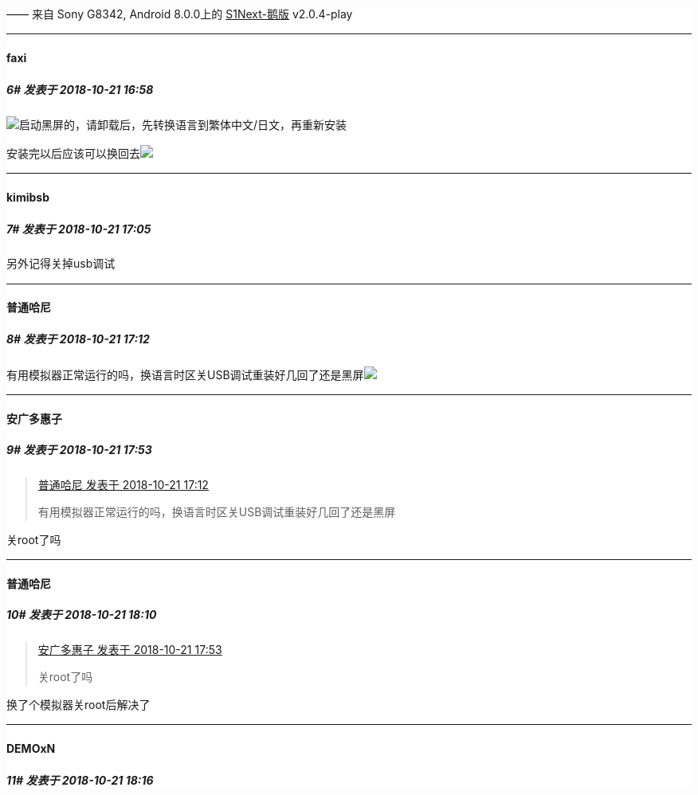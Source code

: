 —— 来自 Sony G8342, Android 8.0.0上的 [S1Next-鹅版](https://github.com/ykrank/S1-Next/releases) v2.0.4-play

*****

####  faxi  
##### 6#       发表于 2018-10-21 16:58

<img src="https://static.saraba1st.com/image/smiley/face2017/067.png" referrerpolicy="no-referrer">启动黑屏的，请卸载后，先转换语言到繁体中文/日文，再重新安装

安装完以后应该可以换回去<img src="https://static.saraba1st.com/image/smiley/face2017/064.png" referrerpolicy="no-referrer">

*****

####  kimibsb  
##### 7#       发表于 2018-10-21 17:05

另外记得关掉usb调试

*****

####  普通哈尼  
##### 8#       发表于 2018-10-21 17:12

有用模拟器正常运行的吗，换语言时区关USB调试重装好几回了还是黑屏<img src="https://static.saraba1st.com/image/smiley/face2017/139.png" referrerpolicy="no-referrer">

*****

####  安广多惠子  
##### 9#       发表于 2018-10-21 17:53

<blockquote><a href="httphttps://bbs.saraba1st.com/2b/forum.php?mod=redirect&amp;goto=findpost&amp;pid=41334359&amp;ptid=1784201" target="_blank">普通哈尼 发表于 2018-10-21 17:12</a>

有用模拟器正常运行的吗，换语言时区关USB调试重装好几回了还是黑屏</blockquote>
关root了吗

*****

####  普通哈尼  
##### 10#       发表于 2018-10-21 18:10

<blockquote><a href="httphttps://bbs.saraba1st.com/2b/forum.php?mod=redirect&amp;goto=findpost&amp;pid=41334729&amp;ptid=1784201" target="_blank">安广多惠子 发表于 2018-10-21 17:53</a>

关root了吗</blockquote>
换了个模拟器关root后解决了

*****

####  DEMOxN  
##### 11#       发表于 2018-10-21 18:16
